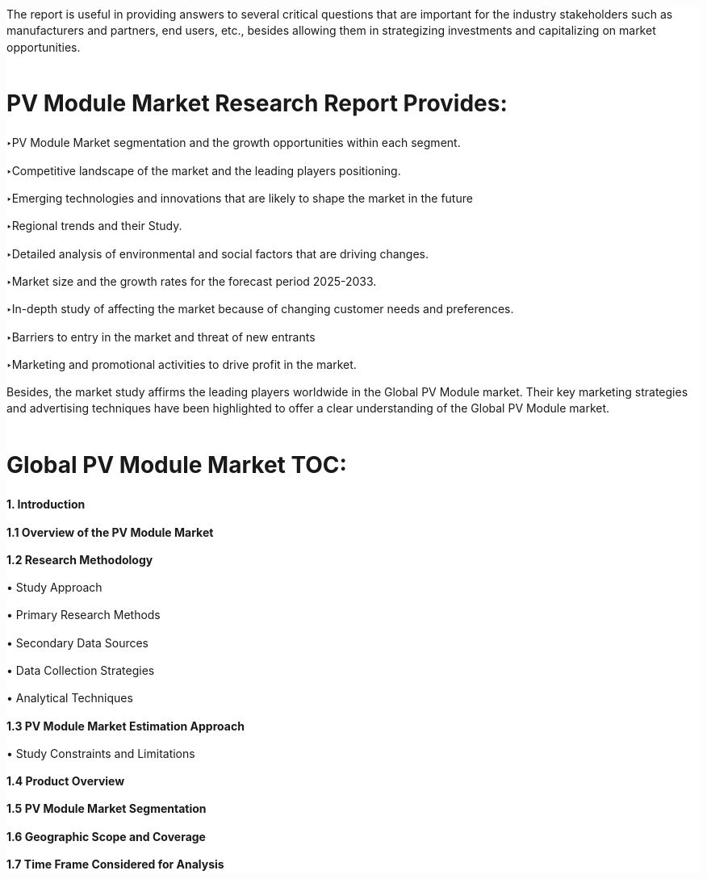 The report is useful in providing answers to several critical questions that are important for the industry stakeholders such as manufacturers and partners, end users, etc., besides allowing them in strategizing investments and capitalizing on market opportunities.

# <strong>PV Module Market Research Report Provides:</strong>

<strong>‣</strong>PV Module Market segmentation and the growth opportunities within each segment.

<strong>‣</strong>Competitive landscape of the market and the leading players positioning.

<strong>‣</strong>Emerging technologies and innovations that are likely to shape the market in the future

<strong>‣</strong>Regional trends and their Study.

<strong>‣</strong>Detailed analysis of environmental and social factors that are driving changes.

<strong>‣</strong>Market size and the growth rates for the forecast period 2025-2033.

<strong>‣</strong>In-depth study of affecting the market because of changing customer needs and preferences.

<strong>‣</strong>Barriers to entry in the market and threat of new entrants

<strong>‣</strong>Marketing and promotional activities to drive profit in the market.

Besides, the market study affirms the leading players worldwide in the Global PV Module market. Their key marketing strategies and advertising techniques have been highlighted to offer a clear understanding of the Global PV Module market.

# <strong>Global PV Module Market TOC:</strong>

<strong>1. Introduction</strong>

<strong>1.1 Overview of the PV Module Market</strong>

<strong>1.2 Research Methodology</strong>

• Study Approach

• Primary Research Methods

• Secondary Data Sources

• Data Collection Strategies

• Analytical Techniques

<strong>1.3 PV Module Market Estimation Approach</strong>

• Study Constraints and Limitations

<strong>1.4 Product Overview</strong>

<strong>1.5 PV Module Market Segmentation</strong>

<strong>1.6 Geographic Scope and Coverage</strong>

<strong>1.7 Time Frame Considered for Analysis</strong>
